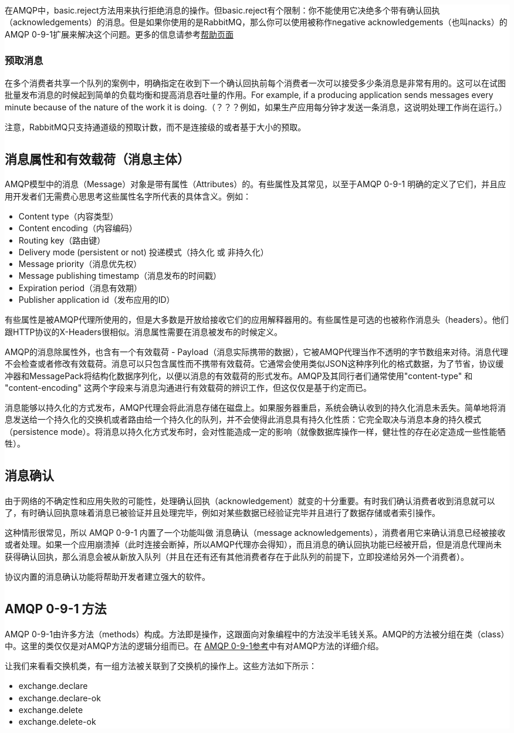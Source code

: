 在AMQP中，basic.reject方法用来执行拒绝消息的操作。但basic.reject有个限制：你不能使用它决绝多个带有确认回执（acknowledgements）的消息。但是如果你使用的是RabbitMQ，那么你可以使用被称作negative acknowledgements（也叫nacks）的AMQP 0-9-1扩展来解决这个问题。更多的信息请参考[帮助页面](https://www.rabbitmq.com/nack.html)

### 预取消息

在多个消费者共享一个队列的案例中，明确指定在收到下一个确认回执前每个消费者一次可以接受多少条消息是非常有用的。这可以在试图批量发布消息的时候起到简单的负载均衡和提高消息吞吐量的作用。For example, if a producing application sends messages every minute because of the nature of the work it is doing.（？？？例如，如果生产应用每分钟才发送一条消息，这说明处理工作尚在运行。）

注意，RabbitMQ只支持通道级的预取计数，而不是连接级的或者基于大小的预取。

## 消息属性和有效载荷（消息主体）

AMQP模型中的消息（Message）对象是带有属性（Attributes）的。有些属性及其常见，以至于AMQP 0-9-1 明确的定义了它们，并且应用开发者们无需费心思思考这些属性名字所代表的具体含义。例如：

- Content type（内容类型）
- Content encoding（内容编码）
- Routing key（路由键）
- Delivery mode (persistent or not)
  投递模式（持久化 或 非持久化）
- Message priority（消息优先权）
- Message publishing timestamp（消息发布的时间戳）
- Expiration period（消息有效期）
- Publisher application id（发布应用的ID）

有些属性是被AMQP代理所使用的，但是大多数是开放给接收它们的应用解释器用的。有些属性是可选的也被称作消息头（headers）。他们跟HTTP协议的X-Headers很相似。消息属性需要在消息被发布的时候定义。

AMQP的消息除属性外，也含有一个有效载荷 - Payload（消息实际携带的数据），它被AMQP代理当作不透明的字节数组来对待。消息代理不会检查或者修改有效载荷。消息可以只包含属性而不携带有效载荷。它通常会使用类似JSON这种序列化的格式数据，为了节省，协议缓冲器和MessagePack将结构化数据序列化，以便以消息的有效载荷的形式发布。AMQP及其同行者们通常使用"content-type" 和 "content-encoding" 这两个字段来与消息沟通进行有效载荷的辨识工作，但这仅仅是基于约定而已。

消息能够以持久化的方式发布，AMQP代理会将此消息存储在磁盘上。如果服务器重启，系统会确认收到的持久化消息未丢失。简单地将消息发送给一个持久化的交换机或者路由给一个持久化的队列，并不会使得此消息具有持久化性质：它完全取决与消息本身的持久模式（persistence mode）。将消息以持久化方式发布时，会对性能造成一定的影响（就像数据库操作一样，健壮性的存在必定造成一些性能牺牲）。

## 消息确认

由于网络的不确定性和应用失败的可能性，处理确认回执（acknowledgement）就变的十分重要。有时我们确认消费者收到消息就可以了，有时确认回执意味着消息已被验证并且处理完毕，例如对某些数据已经验证完毕并且进行了数据存储或者索引操作。

这种情形很常见，所以 AMQP 0-9-1 内置了一个功能叫做 消息确认（message acknowledgements），消费者用它来确认消息已经被接收或者处理。如果一个应用崩溃掉（此时连接会断掉，所以AMQP代理亦会得知），而且消息的确认回执功能已经被开启，但是消息代理尚未获得确认回执，那么消息会被从新放入队列（并且在还有还有其他消费者存在于此队列的前提下，立即投递给另外一个消费者）。

协议内置的消息确认功能将帮助开发者建立强大的软件。

## AMQP 0-9-1 方法

AMQP 0-9-1由许多方法（methods）构成。方法即是操作，这跟面向对象编程中的方法没半毛钱关系。AMQP的方法被分组在类（class）中。这里的类仅仅是对AMQP方法的逻辑分组而已。在 [AMQP 0-9-1参考](https://www.rabbitmq.com/amqp-0-9-1-reference.html)中有对AMQP方法的详细介绍。

让我们来看看交换机类，有一组方法被关联到了交换机的操作上。这些方法如下所示：

- exchange.declare
- exchange.declare-ok
- exchange.delete
- exchange.delete-ok
